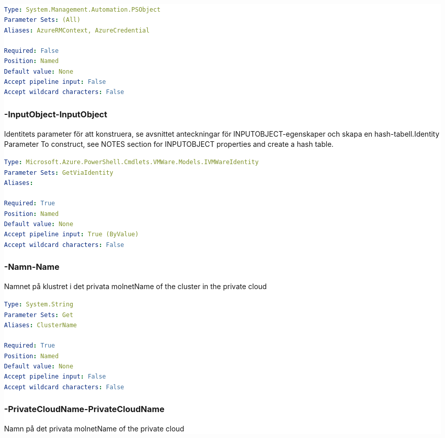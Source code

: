```yaml
Type: System.Management.Automation.PSObject
Parameter Sets: (All)
Aliases: AzureRMContext, AzureCredential

Required: False
Position: Named
Default value: None
Accept pipeline input: False
Accept wildcard characters: False
```

### <span data-ttu-id="4df96-118">-InputObject</span><span class="sxs-lookup"><span data-stu-id="4df96-118">-InputObject</span></span>
<span data-ttu-id="4df96-119">Identitets parameter för att konstruera, se avsnittet anteckningar för INPUTOBJECT-egenskaper och skapa en hash-tabell.</span><span class="sxs-lookup"><span data-stu-id="4df96-119">Identity Parameter To construct, see NOTES section for INPUTOBJECT properties and create a hash table.</span></span>

```yaml
Type: Microsoft.Azure.PowerShell.Cmdlets.VMWare.Models.IVMWareIdentity
Parameter Sets: GetViaIdentity
Aliases:

Required: True
Position: Named
Default value: None
Accept pipeline input: True (ByValue)
Accept wildcard characters: False
```

### <span data-ttu-id="4df96-120">-Namn</span><span class="sxs-lookup"><span data-stu-id="4df96-120">-Name</span></span>
<span data-ttu-id="4df96-121">Namnet på klustret i det privata molnet</span><span class="sxs-lookup"><span data-stu-id="4df96-121">Name of the cluster in the private cloud</span></span>

```yaml
Type: System.String
Parameter Sets: Get
Aliases: ClusterName

Required: True
Position: Named
Default value: None
Accept pipeline input: False
Accept wildcard characters: False
```

### <span data-ttu-id="4df96-122">-PrivateCloudName</span><span class="sxs-lookup"><span data-stu-id="4df96-122">-PrivateCloudName</span></span>
<span data-ttu-id="4df96-123">Namn på det privata molnet</span><span class="sxs-lookup"><span data-stu-id="4df96-123">Name of the private cloud</span></span>

